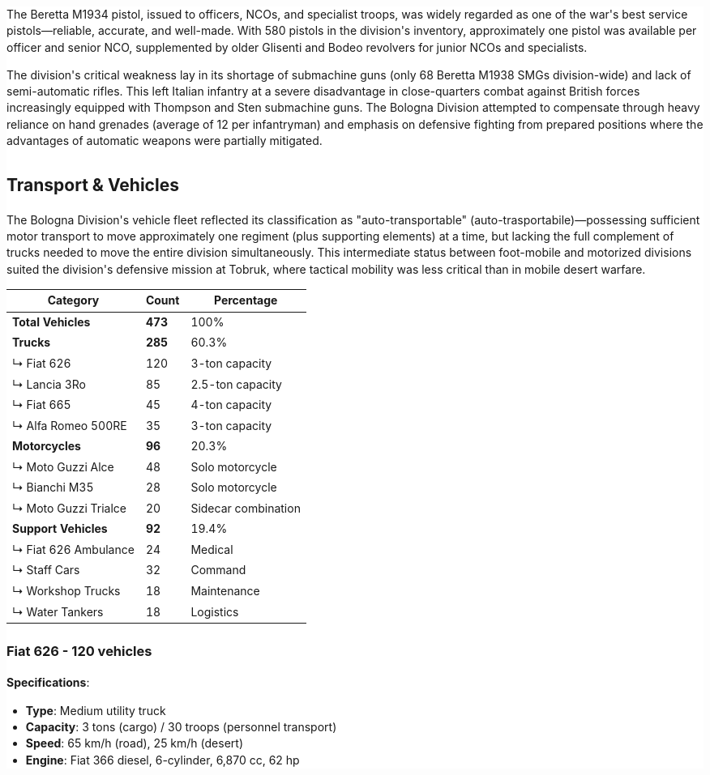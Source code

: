 The Beretta M1934 pistol, issued to officers, NCOs, and specialist troops, was widely regarded as one of the war's best service pistols—reliable, accurate, and well-made. With 580 pistols in the division's inventory, approximately one pistol was available per officer and senior NCO, supplemented by older Glisenti and Bodeo revolvers for junior NCOs and specialists.

The division's critical weakness lay in its shortage of submachine guns (only 68 Beretta M1938 SMGs division-wide) and lack of semi-automatic rifles. This left Italian infantry at a severe disadvantage in close-quarters combat against British forces increasingly equipped with Thompson and Sten submachine guns. The Bologna Division attempted to compensate through heavy reliance on hand grenades (average of 12 per infantryman) and emphasis on defensive fighting from prepared positions where the advantages of automatic weapons were partially mitigated.

## Transport & Vehicles

The Bologna Division's vehicle fleet reflected its classification as "auto-transportable" (auto-trasportabile)—possessing sufficient motor transport to move approximately one regiment (plus supporting elements) at a time, but lacking the full complement of trucks needed to move the entire division simultaneously. This intermediate status between foot-mobile and motorized divisions suited the division's defensive mission at Tobruk, where tactical mobility was less critical than in mobile desert warfare.

| Category | Count | Percentage |
|----------|-------|------------|
| **Total Vehicles** | **473** | 100% |
| **Trucks** | **285** | 60.3% |
| ↳ Fiat 626 | 120 | 3-ton capacity |
| ↳ Lancia 3Ro | 85 | 2.5-ton capacity |
| ↳ Fiat 665 | 45 | 4-ton capacity |
| ↳ Alfa Romeo 500RE | 35 | 3-ton capacity |
| **Motorcycles** | **96** | 20.3% |
| ↳ Moto Guzzi Alce | 48 | Solo motorcycle |
| ↳ Bianchi M35 | 28 | Solo motorcycle |
| ↳ Moto Guzzi Trialce | 20 | Sidecar combination |
| **Support Vehicles** | **92** | 19.4% |
| ↳ Fiat 626 Ambulance | 24 | Medical |
| ↳ Staff Cars | 32 | Command |
| ↳ Workshop Trucks | 18 | Maintenance |
| ↳ Water Tankers | 18 | Logistics |

### Fiat 626 - 120 vehicles

**Specifications**:
- **Type**: Medium utility truck
- **Capacity**: 3 tons (cargo) / 30 troops (personnel transport)
- **Speed**: 65 km/h (road), 25 km/h (desert)
- **Engine**: Fiat 366 diesel, 6-cylinder, 6,870 cc, 62 hp
